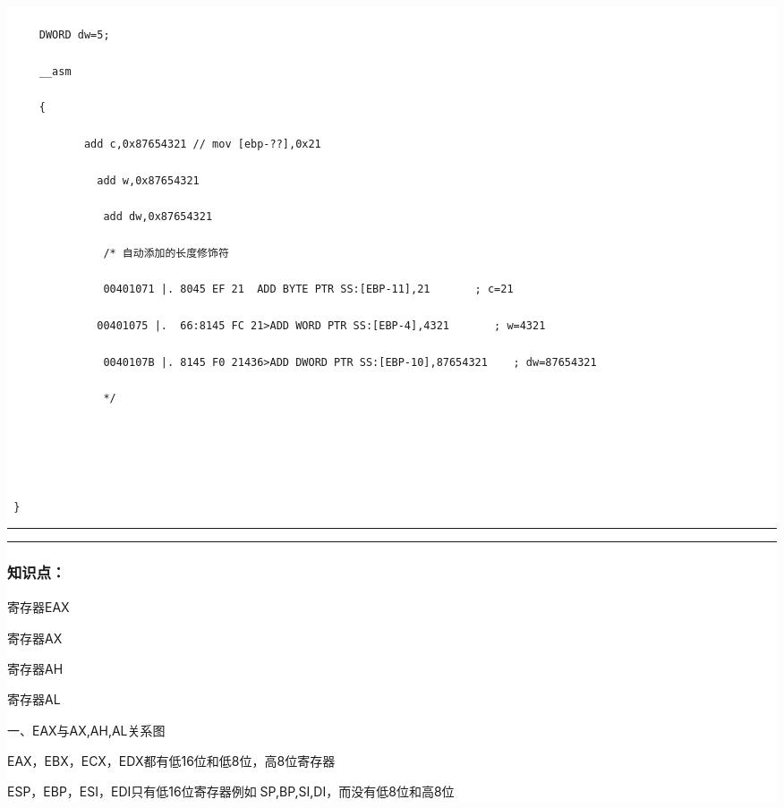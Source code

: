 ```

     DWORD dw=5;

     __asm

     {

            add c,0x87654321 // mov [ebp-??],0x21

              add w,0x87654321

               add dw,0x87654321

               /* 自动添加的长度修饰符

               00401071 |. 8045 EF 21  ADD BYTE PTR SS:[EBP-11],21       ; c=21

              00401075 |.  66:8145 FC 21>ADD WORD PTR SS:[EBP-4],4321       ; w=4321

               0040107B |. 8145 F0 21436>ADD DWORD PTR SS:[EBP-10],87654321    ; dw=87654321

               */

 

 

 }
```







<hr>

<hr>

### 知识点：

寄存器EAX

寄存器AX

寄存器AH

寄存器AL

 

一、EAX与AX,AH,AL关系图

EAX，EBX，ECX，EDX都有低16位和低8位，高8位寄存器

ESP，EBP，ESI，EDI只有低16位寄存器例如 SP,BP,SI,DI，而没有低8位和高8位
